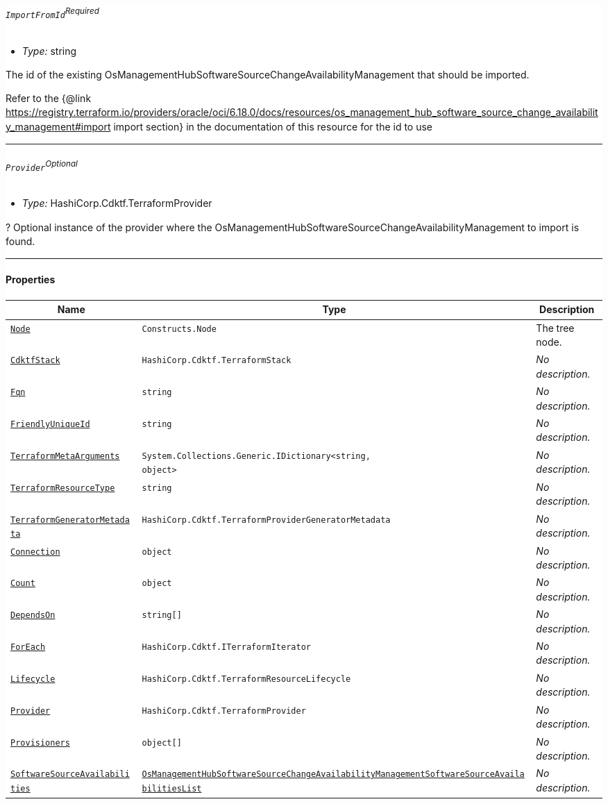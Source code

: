 
###### `ImportFromId`<sup>Required</sup> <a name="ImportFromId" id="rhizo-co-terraform-provider-oci.osManagementHubSoftwareSourceChangeAvailabilityManagement.OsManagementHubSoftwareSourceChangeAvailabilityManagement.generateConfigForImport.parameter.importFromId"></a>

- *Type:* string

The id of the existing OsManagementHubSoftwareSourceChangeAvailabilityManagement that should be imported.

Refer to the {@link https://registry.terraform.io/providers/oracle/oci/6.18.0/docs/resources/os_management_hub_software_source_change_availability_management#import import section} in the documentation of this resource for the id to use

---

###### `Provider`<sup>Optional</sup> <a name="Provider" id="rhizo-co-terraform-provider-oci.osManagementHubSoftwareSourceChangeAvailabilityManagement.OsManagementHubSoftwareSourceChangeAvailabilityManagement.generateConfigForImport.parameter.provider"></a>

- *Type:* HashiCorp.Cdktf.TerraformProvider

? Optional instance of the provider where the OsManagementHubSoftwareSourceChangeAvailabilityManagement to import is found.

---

#### Properties <a name="Properties" id="Properties"></a>

| **Name** | **Type** | **Description** |
| --- | --- | --- |
| <code><a href="#rhizo-co-terraform-provider-oci.osManagementHubSoftwareSourceChangeAvailabilityManagement.OsManagementHubSoftwareSourceChangeAvailabilityManagement.property.node">Node</a></code> | <code>Constructs.Node</code> | The tree node. |
| <code><a href="#rhizo-co-terraform-provider-oci.osManagementHubSoftwareSourceChangeAvailabilityManagement.OsManagementHubSoftwareSourceChangeAvailabilityManagement.property.cdktfStack">CdktfStack</a></code> | <code>HashiCorp.Cdktf.TerraformStack</code> | *No description.* |
| <code><a href="#rhizo-co-terraform-provider-oci.osManagementHubSoftwareSourceChangeAvailabilityManagement.OsManagementHubSoftwareSourceChangeAvailabilityManagement.property.fqn">Fqn</a></code> | <code>string</code> | *No description.* |
| <code><a href="#rhizo-co-terraform-provider-oci.osManagementHubSoftwareSourceChangeAvailabilityManagement.OsManagementHubSoftwareSourceChangeAvailabilityManagement.property.friendlyUniqueId">FriendlyUniqueId</a></code> | <code>string</code> | *No description.* |
| <code><a href="#rhizo-co-terraform-provider-oci.osManagementHubSoftwareSourceChangeAvailabilityManagement.OsManagementHubSoftwareSourceChangeAvailabilityManagement.property.terraformMetaArguments">TerraformMetaArguments</a></code> | <code>System.Collections.Generic.IDictionary<string, object></code> | *No description.* |
| <code><a href="#rhizo-co-terraform-provider-oci.osManagementHubSoftwareSourceChangeAvailabilityManagement.OsManagementHubSoftwareSourceChangeAvailabilityManagement.property.terraformResourceType">TerraformResourceType</a></code> | <code>string</code> | *No description.* |
| <code><a href="#rhizo-co-terraform-provider-oci.osManagementHubSoftwareSourceChangeAvailabilityManagement.OsManagementHubSoftwareSourceChangeAvailabilityManagement.property.terraformGeneratorMetadata">TerraformGeneratorMetadata</a></code> | <code>HashiCorp.Cdktf.TerraformProviderGeneratorMetadata</code> | *No description.* |
| <code><a href="#rhizo-co-terraform-provider-oci.osManagementHubSoftwareSourceChangeAvailabilityManagement.OsManagementHubSoftwareSourceChangeAvailabilityManagement.property.connection">Connection</a></code> | <code>object</code> | *No description.* |
| <code><a href="#rhizo-co-terraform-provider-oci.osManagementHubSoftwareSourceChangeAvailabilityManagement.OsManagementHubSoftwareSourceChangeAvailabilityManagement.property.count">Count</a></code> | <code>object</code> | *No description.* |
| <code><a href="#rhizo-co-terraform-provider-oci.osManagementHubSoftwareSourceChangeAvailabilityManagement.OsManagementHubSoftwareSourceChangeAvailabilityManagement.property.dependsOn">DependsOn</a></code> | <code>string[]</code> | *No description.* |
| <code><a href="#rhizo-co-terraform-provider-oci.osManagementHubSoftwareSourceChangeAvailabilityManagement.OsManagementHubSoftwareSourceChangeAvailabilityManagement.property.forEach">ForEach</a></code> | <code>HashiCorp.Cdktf.ITerraformIterator</code> | *No description.* |
| <code><a href="#rhizo-co-terraform-provider-oci.osManagementHubSoftwareSourceChangeAvailabilityManagement.OsManagementHubSoftwareSourceChangeAvailabilityManagement.property.lifecycle">Lifecycle</a></code> | <code>HashiCorp.Cdktf.TerraformResourceLifecycle</code> | *No description.* |
| <code><a href="#rhizo-co-terraform-provider-oci.osManagementHubSoftwareSourceChangeAvailabilityManagement.OsManagementHubSoftwareSourceChangeAvailabilityManagement.property.provider">Provider</a></code> | <code>HashiCorp.Cdktf.TerraformProvider</code> | *No description.* |
| <code><a href="#rhizo-co-terraform-provider-oci.osManagementHubSoftwareSourceChangeAvailabilityManagement.OsManagementHubSoftwareSourceChangeAvailabilityManagement.property.provisioners">Provisioners</a></code> | <code>object[]</code> | *No description.* |
| <code><a href="#rhizo-co-terraform-provider-oci.osManagementHubSoftwareSourceChangeAvailabilityManagement.OsManagementHubSoftwareSourceChangeAvailabilityManagement.property.softwareSourceAvailabilities">SoftwareSourceAvailabilities</a></code> | <code><a href="#rhizo-co-terraform-provider-oci.osManagementHubSoftwareSourceChangeAvailabilityManagement.OsManagementHubSoftwareSourceChangeAvailabilityManagementSoftwareSourceAvailabilitiesList">OsManagementHubSoftwareSourceChangeAvailabilityManagementSoftwareSourceAvailabilitiesList</a></code> | *No description.* |